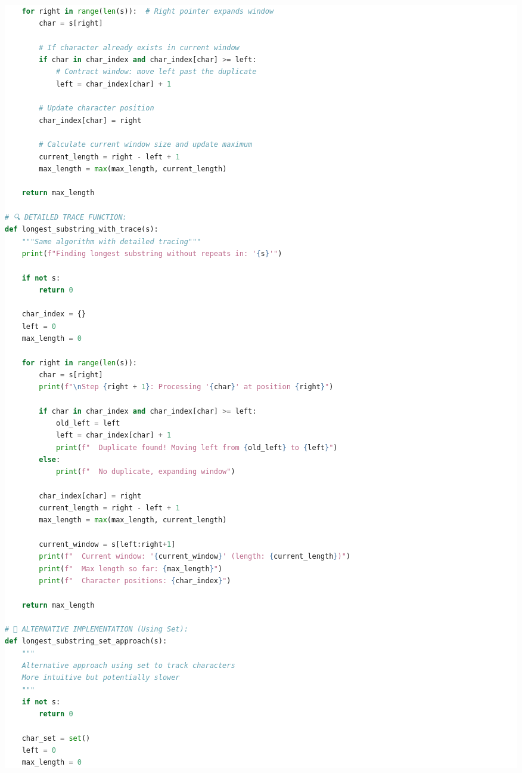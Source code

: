 ```python
    for right in range(len(s)):  # Right pointer expands window
        char = s[right]
        
        # If character already exists in current window
        if char in char_index and char_index[char] >= left:
            # Contract window: move left past the duplicate
            left = char_index[char] + 1
        
        # Update character position
        char_index[char] = right
        
        # Calculate current window size and update maximum
        current_length = right - left + 1
        max_length = max(max_length, current_length)
    
    return max_length

# 🔍 DETAILED TRACE FUNCTION:
def longest_substring_with_trace(s):
    """Same algorithm with detailed tracing"""
    print(f"Finding longest substring without repeats in: '{s}'")
    
    if not s:
        return 0
    
    char_index = {}
    left = 0
    max_length = 0
    
    for right in range(len(s)):
        char = s[right]
        print(f"\nStep {right + 1}: Processing '{char}' at position {right}")
        
        if char in char_index and char_index[char] >= left:
            old_left = left
            left = char_index[char] + 1
            print(f"  Duplicate found! Moving left from {old_left} to {left}")
        else:
            print(f"  No duplicate, expanding window")
        
        char_index[char] = right
        current_length = right - left + 1
        max_length = max(max_length, current_length)
        
        current_window = s[left:right+1]
        print(f"  Current window: '{current_window}' (length: {current_length})")
        print(f"  Max length so far: {max_length}")
        print(f"  Character positions: {char_index}")
    
    return max_length

# 📝 ALTERNATIVE IMPLEMENTATION (Using Set):
def longest_substring_set_approach(s):
    """
    Alternative approach using set to track characters
    More intuitive but potentially slower
    """
    if not s:
        return 0
    
    char_set = set()
    left = 0
    max_length = 0
```
